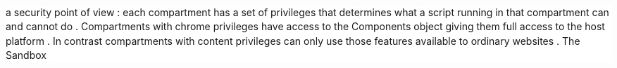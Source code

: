 a
security
point
of
view
:
each
compartment
has
a
set
of
privileges
that
determines
what
a
script
running
in
that
compartment
can
and
cannot
do
.
Compartments
with
chrome
privileges
have
access
to
the
Components
object
giving
them
full
access
to
the
host
platform
.
In
contrast
compartments
with
content
privileges
can
only
use
those
features
available
to
ordinary
websites
.
The
Sandbox